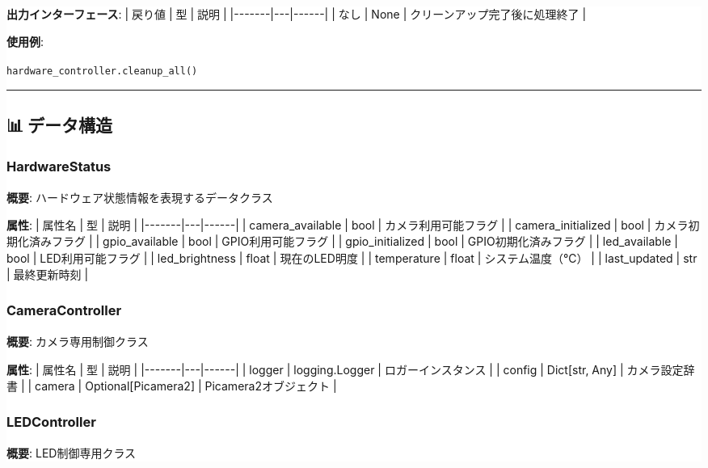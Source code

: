 **出力インターフェース**:
| 戻り値 | 型 | 説明 |
|-------|---|------|
| なし | None | クリーンアップ完了後に処理終了 |

**使用例**:
```python
hardware_controller.cleanup_all()
```

---

## 📊 データ構造

### HardwareStatus

**概要**: ハードウェア状態情報を表現するデータクラス

**属性**:
| 属性名 | 型 | 説明 |
|-------|---|------|
| camera_available | bool | カメラ利用可能フラグ |
| camera_initialized | bool | カメラ初期化済みフラグ |
| gpio_available | bool | GPIO利用可能フラグ |
| gpio_initialized | bool | GPIO初期化済みフラグ |
| led_available | bool | LED利用可能フラグ |
| led_brightness | float | 現在のLED明度 |
| temperature | float | システム温度（℃） |
| last_updated | str | 最終更新時刻 |

### CameraController

**概要**: カメラ専用制御クラス

**属性**:
| 属性名 | 型 | 説明 |
|-------|---|------|
| logger | logging.Logger | ロガーインスタンス |
| config | Dict[str, Any] | カメラ設定辞書 |
| camera | Optional[Picamera2] | Picamera2オブジェクト |

### LEDController

**概要**: LED制御専用クラス
